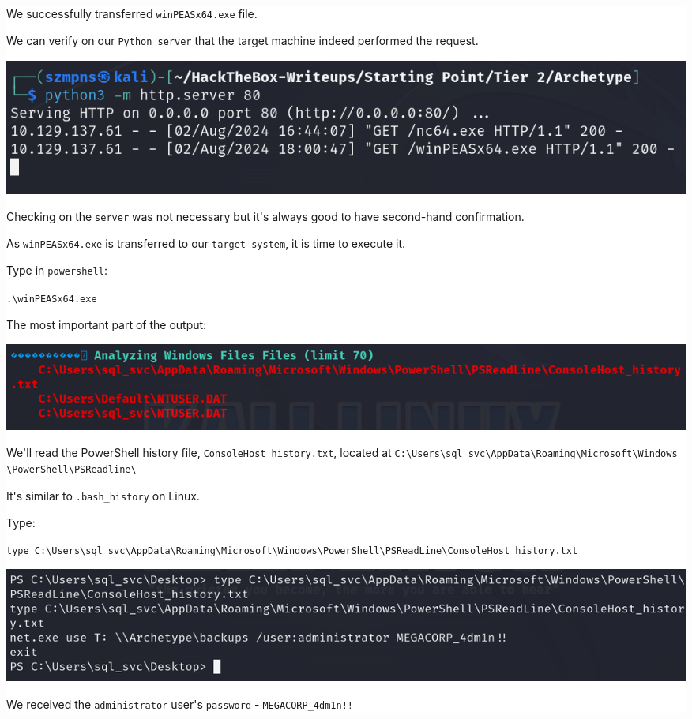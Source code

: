 We successfully transferred `winPEASx64.exe` file.

We can verify on our `Python server` that the target machine indeed performed the request.

![flag](./Screenshots/archetyperootflag3.png)

Checking on the `server` was not necessary but it's always good to have second-hand confirmation.

As `winPEASx64.exe` is transferred to our `target system`, it is time to execute it.

Type in `powershell`:

```
.\winPEASx64.exe
```

The most important part of the output:

![flag](./Screenshots/archetyperootflag4.png)

We'll read the PowerShell history file, `ConsoleHost_history.txt`, located at `C:\Users\sql_svc\AppData\Roaming\Microsoft\Windows\PowerShell\PSReadline\`

It's similar to `.bash_history` on Linux.

Type:

```
type C:\Users\sql_svc\AppData\Roaming\Microsoft\Windows\PowerShell\PSReadLine\ConsoleHost_history.txt
```

![flag](./Screenshots/archetyperootflag5.png)

We received the `administrator` user's `password` - `MEGACORP_4dm1n!!`
